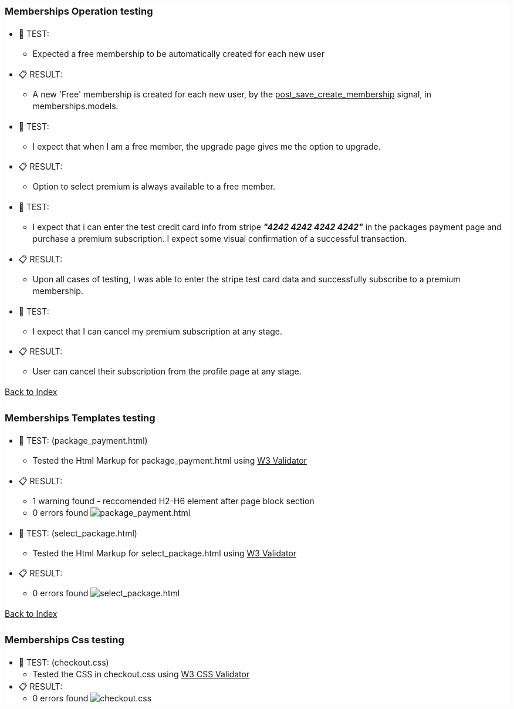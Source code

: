 ### Memberships Operation testing
* :hammer: TEST:    
    * Expected a free membership to be automatically created for each new user
* :clipboard: RESULT: 
    * A new 'Free' membership is created for each new user, by the 
    [post_save_create_membership](https://github.com/Mr-Smyth/eHand/blob/e738bfb46193ac54dcb1678be8141be38447c919/memberships/models.py#L46) signal, in 
    memberships.models.

* :hammer: TEST:    
    * I expect that when I am a free member, the upgrade page gives me the option to upgrade.
* :clipboard: RESULT: 
    * Option to select premium is always available to a free member.

* :hammer: TEST:    
    * I expect that i can enter the test credit card info from stripe ***"4242 4242 4242 4242"*** in the 
    packages payment page and purchase a premium subscription.
    I expect some visual confirmation of a successful transaction.
* :clipboard: RESULT: 
    * Upon all cases of testing, I was able to enter the stripe test card data and successfully subscribe to a premium membership.

* :hammer: TEST:    
    * I expect that I can cancel my premium subscription at any stage.
* :clipboard: RESULT: 
    * User can cancel their subscription from the profile page at any stage.

[Back to Index](#index)

### Memberships Templates testing
* :hammer: TEST: (package_payment.html)
    * Tested the Html Markup for package_payment.html using [W3 Validator](https://validator.w3.org/nu/#textarea)
* :clipboard: RESULT: 
    * 1 warning found - reccomended H2-H6 element after page block section
    * 0 errors found
![package_payment.html](https://i.ibb.co/tLK5Ycg/image.png "package_payment.html validation result")

* :hammer: TEST: (select_package.html)
    * Tested the Html Markup for select_package.html using [W3 Validator](https://validator.w3.org/nu/#textarea)
* :clipboard: RESULT: 
    * 0 errors found
![select_package.html](https://i.ibb.co/LNv7G7r/image.png "select_package.html validation result")

[Back to Index](#index)

### Memberships Css testing
* :hammer: TEST: (checkout.css)
    * Tested the CSS in checkout.css using [W3 CSS Validator](https://jigsaw.w3.org/css-validator/#validate_by_input)
* :clipboard: RESULT: 
    * 0 errors found
![checkout.css](https://i.ibb.co/d4HVkZ0/image.png "checkout.css validation result")
